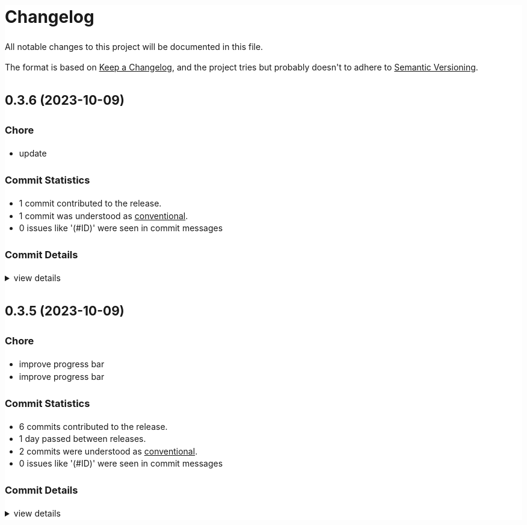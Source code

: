# Changelog

All notable changes to this project will be documented in this file.

The format is based on [Keep a Changelog](https://keepachangelog.com/en/1.0.0/),
and the project tries but probably doesn't to adhere to [Semantic Versioning](https://semver.org/spec/v2.0.0.html).

## 0.3.6 (2023-10-09)

### Chore

 - <csr-id-32e9121f47e62e20b38600198f2f3fac3a4c88d6/> update

### Commit Statistics

<csr-read-only-do-not-edit/>

 - 1 commit contributed to the release.
 - 1 commit was understood as [conventional](https://www.conventionalcommits.org).
 - 0 issues like '(#ID)' were seen in commit messages

### Commit Details

<csr-read-only-do-not-edit/>

<details><summary>view details</summary></details>

## 0.3.5 (2023-10-09)

<csr-id-9b7ceba1f664fe6cdb553b5de43ff856a2cf94c2/>
<csr-id-c07f66b37f3e4e8d267578b7fc873c44e3df5d29/>

### Chore

 - <csr-id-9b7ceba1f664fe6cdb553b5de43ff856a2cf94c2/> improve progress bar
 - <csr-id-c07f66b37f3e4e8d267578b7fc873c44e3df5d29/> improve progress bar

### Commit Statistics

<csr-read-only-do-not-edit/>

 - 6 commits contributed to the release.
 - 1 day passed between releases.
 - 2 commits were understood as [conventional](https://www.conventionalcommits.org).
 - 0 issues like '(#ID)' were seen in commit messages

### Commit Details

<csr-read-only-do-not-edit/>

<details><summary>view details</summary></details>
